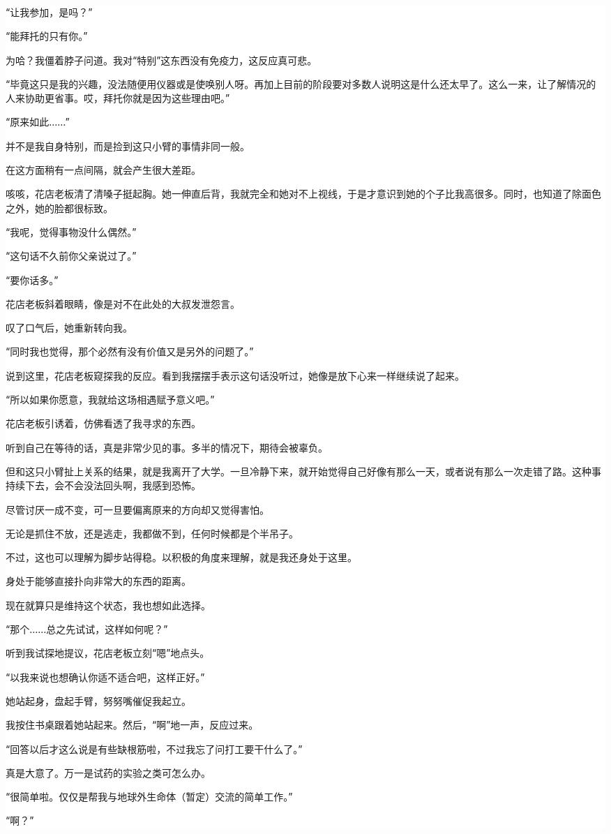 “让我参加，是吗？”

“能拜托的只有你。”

为哈？我僵着脖子问道。我对“特别”这东西没有免疫力，这反应真可悲。

“毕竟这只是我的兴趣，没法随便用仪器或是使唤别人呀。再加上目前的阶段要对多数人说明这是什么还太早了。这么一来，让了解情况的人来协助更省事。哎，拜托你就是因为这些理由吧。”

“原来如此……”

并不是我自身特别，而是捡到这只小臂的事情非同一般。

在这方面稍有一点间隔，就会产生很大差距。

咳咳，花店老板清了清嗓子挺起胸。她一伸直后背，我就完全和她对不上视线，于是才意识到她的个子比我高很多。同时，也知道了除面色之外，她的脸都很标致。

“我呢，觉得事物没什么偶然。”

“这句话不久前你父亲说过了。”

“要你话多。”

花店老板斜着眼睛，像是对不在此处的大叔发泄怨言。

叹了口气后，她重新转向我。

“同时我也觉得，那个必然有没有价值又是另外的问题了。”

说到这里，花店老板窥探我的反应。看到我摆摆手表示这句话没听过，她像是放下心来一样继续说了起来。

“所以如果你愿意，我就给这场相遇赋予意义吧。”

花店老板引诱着，仿佛看透了我寻求的东西。

听到自己在等待的话，真是非常少见的事。多半的情况下，期待会被辜负。

但和这只小臂扯上关系的结果，就是我离开了大学。一旦冷静下来，就开始觉得自己好像有那么一天，或者说有那么一次走错了路。这种事持续下去，会不会没法回头啊，我感到恐怖。

尽管讨厌一成不变，可一旦要偏离原来的方向却又觉得害怕。

无论是抓住不放，还是逃走，我都做不到，任何时候都是个半吊子。

不过，这也可以理解为脚步站得稳。以积极的角度来理解，就是我还身处于这里。

身处于能够直接扑向非常大的东西的距离。

现在就算只是维持这个状态，我也想如此选择。

“那个……总之先试试，这样如何呢？”

听到我试探地提议，花店老板立刻“嗯”地点头。

“以我来说也想确认你适不适合吧，这样正好。”

她站起身，盘起手臂，努努嘴催促我起立。

我按住书桌跟着她站起来。然后，“啊”地一声，反应过来。 

“回答以后才这么说是有些缺根筋啦，不过我忘了问打工要干什么了。”

真是大意了。万一是试药的实验之类可怎么办。

“很简单啦。仅仅是帮我与地球外生命体（暂定）交流的简单工作。”

“啊？”
